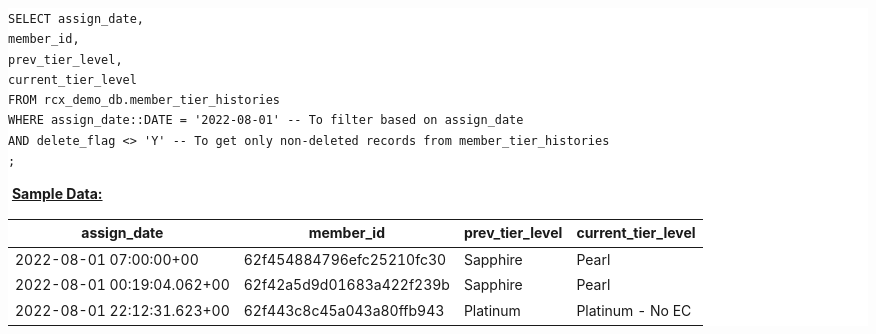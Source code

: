 ```
SELECT assign_date,
member_id,
prev_tier_level,
current_tier_level
FROM rcx_demo_db.member_tier_histories
WHERE assign_date::DATE = '2022-08-01' -- To filter based on assign_date
AND delete_flag <> 'Y' -- To get only non-deleted records from member_tier_histories
;
```

 **<u>Sample Data:</u>** 

| **assign_date**            | **member_id**            | **prev_tier_level** | **current_tier_level** |
|----------------------------|--------------------------|---------------------|------------------------|
| 2022-08-01 07:00:00+00     | 62f454884796efc25210fc30 | Sapphire            | Pearl                  |
| 2022-08-01 00:19:04.062+00 | 62f42a5d9d01683a422f239b | Sapphire            | Pearl                  |
| 2022-08-01 22:12:31.623+00 | 62f443c8c45a043a80ffb943 | Platinum            | Platinum - No EC       |
